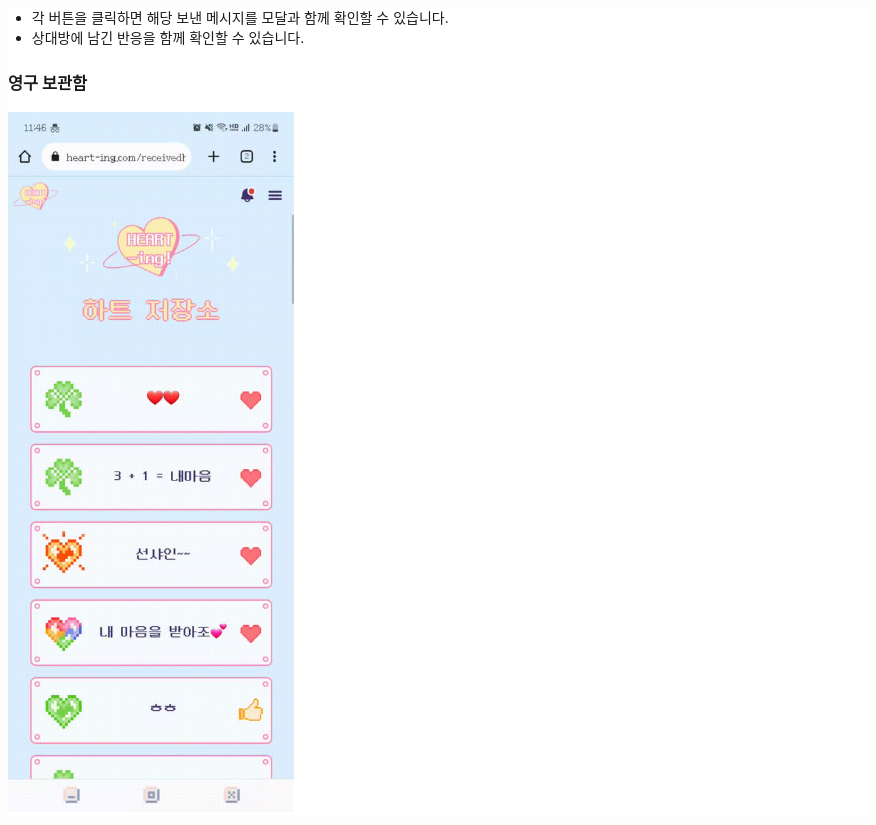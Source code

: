 - 각 버튼을 클릭하면 해당 보낸 메시지를 모달과 함께 확인할 수 있습니다.
- 상대방에 남긴 반응을 함께 확인할 수 있습니다.

### 영구 보관함

<img src="etc/assets/heartbox.gif" height="700px" >
